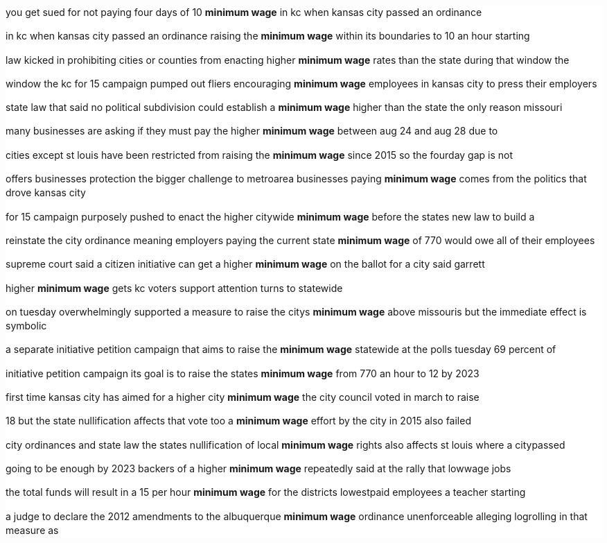 you get sued for not paying four days of 10 **minimum wage** in kc when kansas city passed an ordinance

in kc when kansas city passed an ordinance raising the **minimum wage** within its boundaries to 10 an hour starting

law kicked in prohibiting cities or counties from enacting higher **minimum wage** rates than the state during that window the

window the kc for 15 campaign pumped out fliers encouraging **minimum wage** employees in kansas city to press their employers

state law that said no political subdivision could establish a **minimum wage** higher than the state the only reason missouri

many businesses are asking if they must pay the higher **minimum wage** between aug 24 and aug 28 due to

cities except st louis have been restricted from raising the **minimum wage** since 2015 so the fourday gap is not

offers businesses protection the bigger challenge to metroarea businesses paying **minimum wage** comes from the politics that drove kansas city

for 15 campaign purposely pushed to enact the higher citywide **minimum wage** before the states new law to build a

reinstate the city ordinance meaning employers paying the current state **minimum wage** of 770 would owe all of their employees

supreme court said a citizen initiative can get a higher **minimum wage** on the ballot for a city said garrett

higher **minimum wage** gets kc voters support attention turns to statewide

on tuesday overwhelmingly supported a measure to raise the citys **minimum wage** above missouris but the immediate effect is symbolic

a separate initiative petition campaign that aims to raise the **minimum wage** statewide at the polls tuesday 69 percent of

initiative petition campaign its goal is to raise the states **minimum wage** from 770 an hour to 12 by 2023

first time kansas city has aimed for a higher city **minimum wage** the city council voted in march to raise

18 but the state nullification affects that vote too a **minimum wage** effort by the city in 2015 also failed

city ordinances and state law the states nullification of local **minimum wage** rights also affects st louis where a citypassed

going to be enough by 2023 backers of a higher **minimum wage** repeatedly said at the rally that lowwage jobs

the total funds will result in a 15 per hour **minimum wage** for the districts lowestpaid employees a teacher starting

a judge to declare the 2012 amendments to the albuquerque **minimum wage** ordinance unenforceable alleging logrolling in that measure as
